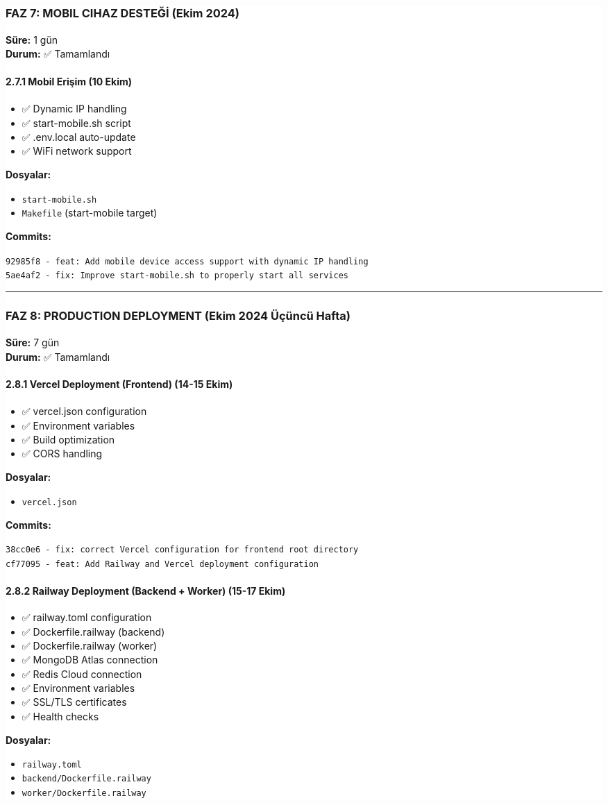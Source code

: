
### FAZ 7: MOBIL CIHAZ DESTEĞİ (Ekim 2024)
**Süre:** 1 gün  
**Durum:** ✅ Tamamlandı

#### 2.7.1 Mobil Erişim (10 Ekim)
- ✅ Dynamic IP handling
- ✅ start-mobile.sh script
- ✅ .env.local auto-update
- ✅ WiFi network support

**Dosyalar:**
- `start-mobile.sh`
- `Makefile` (start-mobile target)

**Commits:**
```
92985f8 - feat: Add mobile device access support with dynamic IP handling
5ae4af2 - fix: Improve start-mobile.sh to properly start all services
```

---

### FAZ 8: PRODUCTION DEPLOYMENT (Ekim 2024 Üçüncü Hafta)
**Süre:** 7 gün  
**Durum:** ✅ Tamamlandı

#### 2.8.1 Vercel Deployment (Frontend) (14-15 Ekim)
- ✅ vercel.json configuration
- ✅ Environment variables
- ✅ Build optimization
- ✅ CORS handling

**Dosyalar:**
- `vercel.json`

**Commits:**
```
38cc0e6 - fix: correct Vercel configuration for frontend root directory
cf77095 - feat: Add Railway and Vercel deployment configuration
```

#### 2.8.2 Railway Deployment (Backend + Worker) (15-17 Ekim)
- ✅ railway.toml configuration
- ✅ Dockerfile.railway (backend)
- ✅ Dockerfile.railway (worker)
- ✅ MongoDB Atlas connection
- ✅ Redis Cloud connection
- ✅ Environment variables
- ✅ SSL/TLS certificates
- ✅ Health checks

**Dosyalar:**
- `railway.toml`
- `backend/Dockerfile.railway`
- `worker/Dockerfile.railway`
